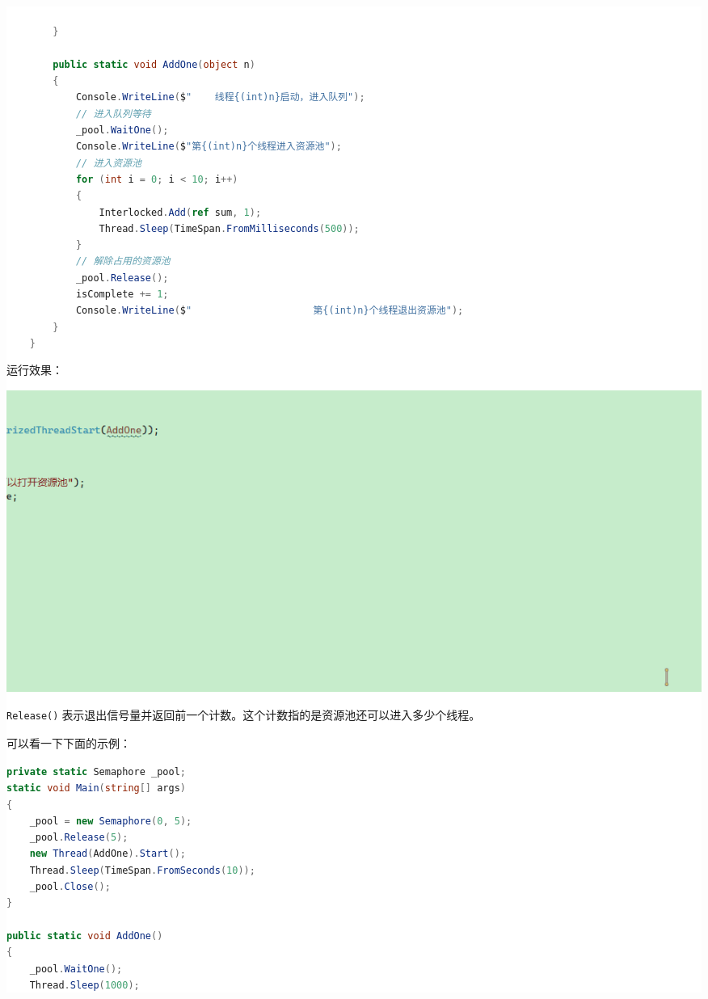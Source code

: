 ```csharp

        }

        public static void AddOne(object n)
        {
            Console.WriteLine($"    线程{(int)n}启动，进入队列");
            // 进入队列等待
            _pool.WaitOne();
            Console.WriteLine($"第{(int)n}个线程进入资源池");
            // 进入资源池
            for (int i = 0; i < 10; i++)
            {
                Interlocked.Add(ref sum, 1);
                Thread.Sleep(TimeSpan.FromMilliseconds(500));
            }
            // 解除占用的资源池
            _pool.Release();
            isComplete += 1;
            Console.WriteLine($"                     第{(int)n}个线程退出资源池");
        }
    }
```

运行效果：

![Semaphoregif](./assets/Semaphoregif.gif)

`Release()` 表示退出信号量并返回前一个计数。这个计数指的是资源池还可以进入多少个线程。

可以看一下下面的示例：

```csharp
private static Semaphore _pool;
static void Main(string[] args)
{
    _pool = new Semaphore(0, 5);
    _pool.Release(5);
    new Thread(AddOne).Start();
    Thread.Sleep(TimeSpan.FromSeconds(10));
    _pool.Close();
}

public static void AddOne()
{
    _pool.WaitOne();
    Thread.Sleep(1000);
```